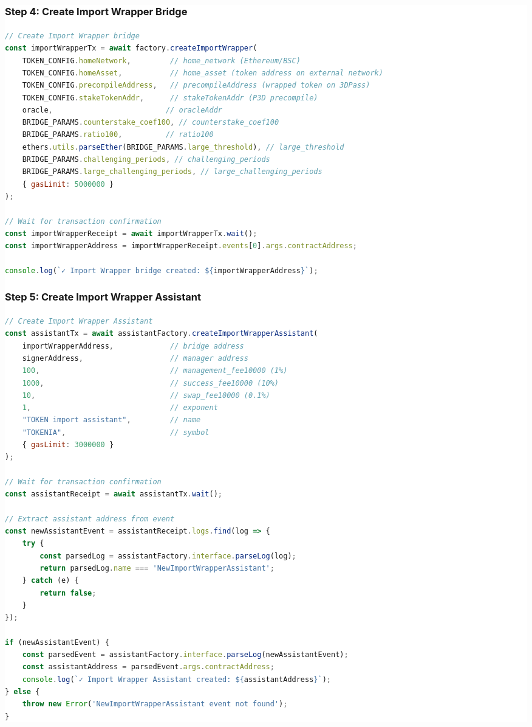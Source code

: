 
### Step 4: Create Import Wrapper Bridge

```javascript
// Create Import Wrapper bridge
const importWrapperTx = await factory.createImportWrapper(
    TOKEN_CONFIG.homeNetwork,         // home_network (Ethereum/BSC)
    TOKEN_CONFIG.homeAsset,           // home_asset (token address on external network)
    TOKEN_CONFIG.precompileAddress,   // precompileAddress (wrapped token on 3DPass)
    TOKEN_CONFIG.stakeTokenAddr,      // stakeTokenAddr (P3D precompile)
    oracle,                          // oracleAddr
    BRIDGE_PARAMS.counterstake_coef100, // counterstake_coef100
    BRIDGE_PARAMS.ratio100,          // ratio100
    ethers.utils.parseEther(BRIDGE_PARAMS.large_threshold), // large_threshold
    BRIDGE_PARAMS.challenging_periods, // challenging_periods
    BRIDGE_PARAMS.large_challenging_periods, // large_challenging_periods
    { gasLimit: 5000000 }
);

// Wait for transaction confirmation
const importWrapperReceipt = await importWrapperTx.wait();
const importWrapperAddress = importWrapperReceipt.events[0].args.contractAddress;

console.log(`✓ Import Wrapper bridge created: ${importWrapperAddress}`);
```

### Step 5: Create Import Wrapper Assistant

```javascript
// Create Import Wrapper Assistant
const assistantTx = await assistantFactory.createImportWrapperAssistant(
    importWrapperAddress,             // bridge address
    signerAddress,                    // manager address
    100,                              // management_fee10000 (1%)
    1000,                             // success_fee10000 (10%)
    10,                               // swap_fee10000 (0.1%)
    1,                                // exponent
    "TOKEN import assistant",         // name
    "TOKENIA",                        // symbol
    { gasLimit: 3000000 }
);

// Wait for transaction confirmation
const assistantReceipt = await assistantTx.wait();

// Extract assistant address from event
const newAssistantEvent = assistantReceipt.logs.find(log => {
    try {
        const parsedLog = assistantFactory.interface.parseLog(log);
        return parsedLog.name === 'NewImportWrapperAssistant';
    } catch (e) {
        return false;
    }
});

if (newAssistantEvent) {
    const parsedEvent = assistantFactory.interface.parseLog(newAssistantEvent);
    const assistantAddress = parsedEvent.args.contractAddress;
    console.log(`✓ Import Wrapper Assistant created: ${assistantAddress}`);
} else {
    throw new Error('NewImportWrapperAssistant event not found');
}
```
